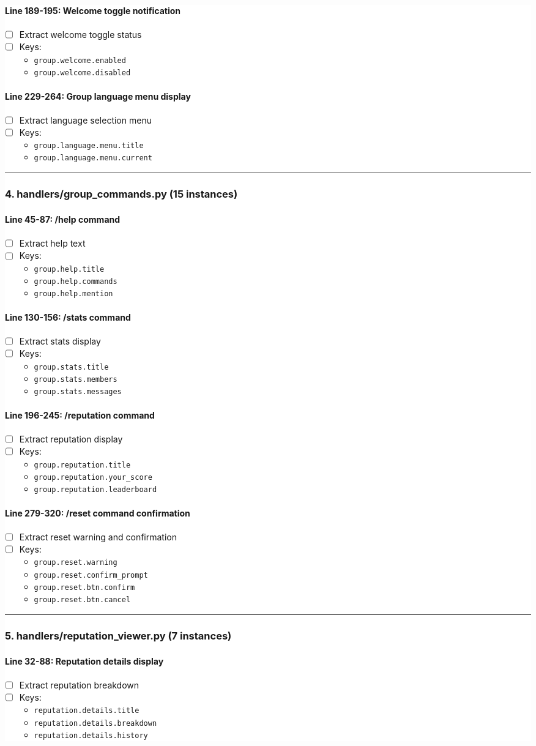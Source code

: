 #### Line 189-195: Welcome toggle notification
- [ ] Extract welcome toggle status
- [ ] Keys:
  - `group.welcome.enabled`
  - `group.welcome.disabled`

#### Line 229-264: Group language menu display
- [ ] Extract language selection menu
- [ ] Keys:
  - `group.language.menu.title`
  - `group.language.menu.current`

---

### **4. handlers/group_commands.py** (15 instances)

#### Line 45-87: /help command
- [ ] Extract help text
- [ ] Keys:
  - `group.help.title`
  - `group.help.commands`
  - `group.help.mention`

#### Line 130-156: /stats command
- [ ] Extract stats display
- [ ] Keys:
  - `group.stats.title`
  - `group.stats.members`
  - `group.stats.messages`

#### Line 196-245: /reputation command
- [ ] Extract reputation display
- [ ] Keys:
  - `group.reputation.title`
  - `group.reputation.your_score`
  - `group.reputation.leaderboard`

#### Line 279-320: /reset command confirmation
- [ ] Extract reset warning and confirmation
- [ ] Keys:
  - `group.reset.warning`
  - `group.reset.confirm_prompt`
  - `group.reset.btn.confirm`
  - `group.reset.btn.cancel`

---

### **5. handlers/reputation_viewer.py** (7 instances)

#### Line 32-88: Reputation details display
- [ ] Extract reputation breakdown
- [ ] Keys:
  - `reputation.details.title`
  - `reputation.details.breakdown`
  - `reputation.details.history`
